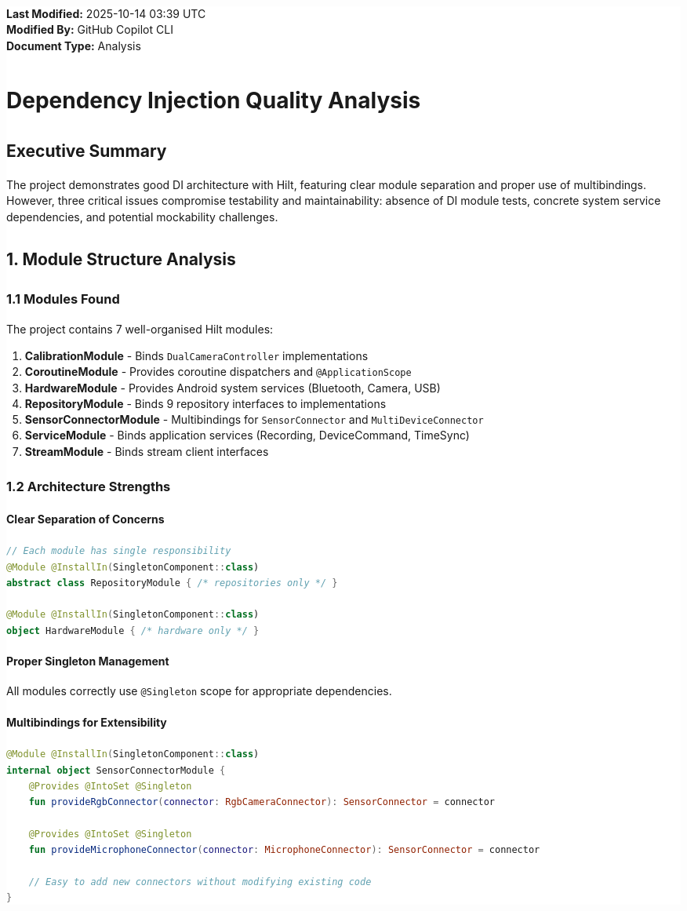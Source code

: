 **Last Modified:** 2025-10-14 03:39 UTC  
**Modified By:** GitHub Copilot CLI  
**Document Type:** Analysis

# Dependency Injection Quality Analysis

## Executive Summary

The project demonstrates good DI architecture with Hilt, featuring clear module separation and proper use of
multibindings. However, three critical issues compromise testability and maintainability: absence of DI module tests,
concrete system service dependencies, and potential mockability challenges.

## 1. Module Structure Analysis

### 1.1 Modules Found

The project contains 7 well-organised Hilt modules:

1. **CalibrationModule** - Binds `DualCameraController` implementations
2. **CoroutineModule** - Provides coroutine dispatchers and `@ApplicationScope`
3. **HardwareModule** - Provides Android system services (Bluetooth, Camera, USB)
4. **RepositoryModule** - Binds 9 repository interfaces to implementations
5. **SensorConnectorModule** - Multibindings for `SensorConnector` and `MultiDeviceConnector`
6. **ServiceModule** - Binds application services (Recording, DeviceCommand, TimeSync)
7. **StreamModule** - Binds stream client interfaces

### 1.2 Architecture Strengths

#### Clear Separation of Concerns

```kotlin
// Each module has single responsibility
@Module @InstallIn(SingletonComponent::class)
abstract class RepositoryModule { /* repositories only */ }

@Module @InstallIn(SingletonComponent::class)
object HardwareModule { /* hardware only */ }
```

#### Proper Singleton Management

All modules correctly use `@Singleton` scope for appropriate dependencies.

#### Multibindings for Extensibility

```kotlin
@Module @InstallIn(SingletonComponent::class)
internal object SensorConnectorModule {
    @Provides @IntoSet @Singleton
    fun provideRgbConnector(connector: RgbCameraConnector): SensorConnector = connector
    
    @Provides @IntoSet @Singleton
    fun provideMicrophoneConnector(connector: MicrophoneConnector): SensorConnector = connector
    
    // Easy to add new connectors without modifying existing code
}
```
